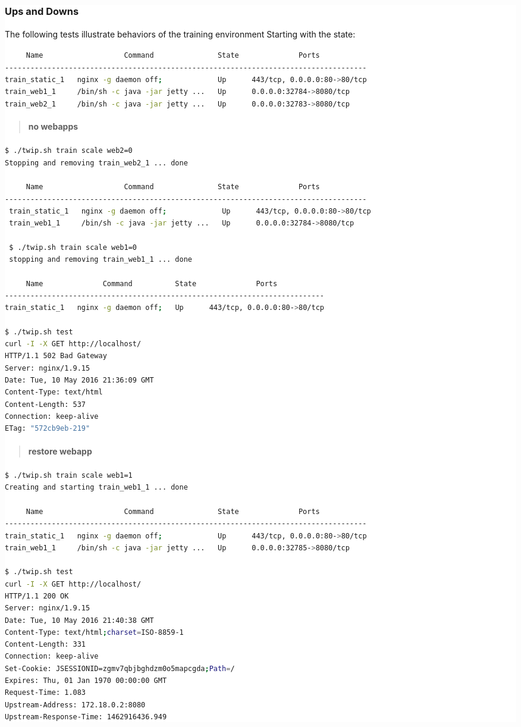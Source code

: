 ### Ups and Downs
The following tests illustrate behaviors of the training environment
Starting with the state:
````bash
     Name                   Command               State              Ports            
-------------------------------------------------------------------------------------
train_static_1   nginx -g daemon off;             Up      443/tcp, 0.0.0.0:80->80/tcp 
train_web1_1     /bin/sh -c java -jar jetty ...   Up      0.0.0.0:32784->8080/tcp     
train_web2_1     /bin/sh -c java -jar jetty ...   Up      0.0.0.0:32783->8080/tcp     
````

>#### no webapps

````bash
$ ./twip.sh train scale web2=0
Stopping and removing train_web2_1 ... done

     Name                   Command               State              Ports            
-------------------------------------------------------------------------------------
 train_static_1   nginx -g daemon off;             Up      443/tcp, 0.0.0.0:80->80/tcp 
 train_web1_1     /bin/sh -c java -jar jetty ...   Up      0.0.0.0:32784->8080/tcp
 
 $ ./twip.sh train scale web1=0
 stopping and removing train_web1_1 ... done

     Name              Command          State              Ports            
---------------------------------------------------------------------------
train_static_1   nginx -g daemon off;   Up      443/tcp, 0.0.0.0:80->80/tcp 

$ ./twip.sh test
curl -I -X GET http://localhost/
HTTP/1.1 502 Bad Gateway
Server: nginx/1.9.15
Date: Tue, 10 May 2016 21:36:09 GMT
Content-Type: text/html
Content-Length: 537
Connection: keep-alive
ETag: "572cb9eb-219"     
````

>#### restore webapp

````bash
$ ./twip.sh train scale web1=1
Creating and starting train_web1_1 ... done

     Name                   Command               State              Ports            
-------------------------------------------------------------------------------------
train_static_1   nginx -g daemon off;             Up      443/tcp, 0.0.0.0:80->80/tcp 
train_web1_1     /bin/sh -c java -jar jetty ...   Up      0.0.0.0:32785->8080/tcp     

$ ./twip.sh test
curl -I -X GET http://localhost/
HTTP/1.1 200 OK
Server: nginx/1.9.15
Date: Tue, 10 May 2016 21:40:38 GMT
Content-Type: text/html;charset=ISO-8859-1
Content-Length: 331
Connection: keep-alive
Set-Cookie: JSESSIONID=zgmv7qbjbghdzm0o5mapcgda;Path=/
Expires: Thu, 01 Jan 1970 00:00:00 GMT
Request-Time: 1.083
Upstream-Address: 172.18.0.2:8080
Upstream-Response-Time: 1462916436.949
````
